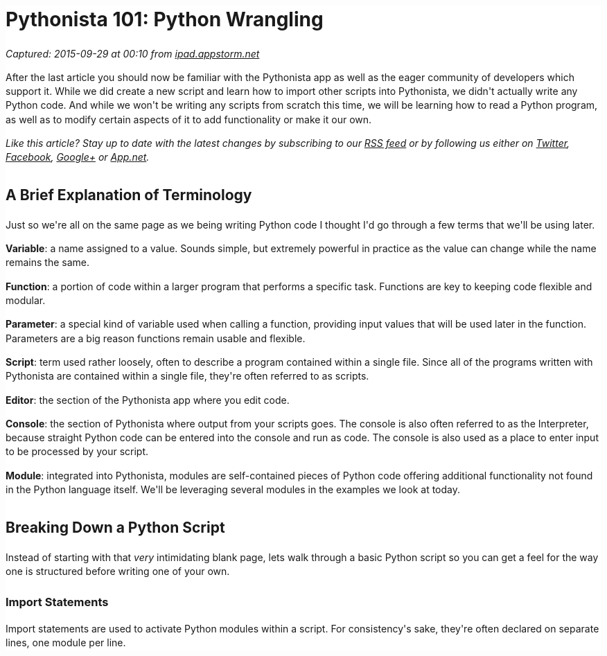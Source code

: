 # Pythonista 101: Python Wrangling

_Captured: 2015-09-29 at 00:10 from [ipad.appstorm.net](http://ipad.appstorm.net/how-to/utilities/pythonista-101-python-wrangling/)_

After the last article you should now be familiar with the Pythonista app as well as the eager community of developers which support it. While we did create a new script and learn how to import other scripts into Pythonista, we didn't actually write any Python code. And while we won't be writing any scripts from scratch this time, we will be learning how to read a Python program, as well as to modify certain aspects of it to add functionality or make it our own.

_Like this article? Stay up to date with the latest changes by subscribing to our [RSS feed](http://feeds2.feedburner.com/ipadappstorm) or by following us either on [Twitter](https://twitter.com/ipadappstorm), [Facebook](http://facebook.com/ipadappstorm), [Google+](https://plus.google.com/100501393336992877365/posts) or [App.net](https://alpha.app.net/ipadappstorm)._

## A Brief Explanation of Terminology

Just so we're all on the same page as we being writing Python code I thought I'd go through a few terms that we'll be using later.

**Variable**: a name assigned to a value. Sounds simple, but extremely powerful in practice as the value can change while the name remains the same.

**Function**: a portion of code within a larger program that performs a specific task. Functions are key to keeping code flexible and modular.

**Parameter**: a special kind of variable used when calling a function, providing input values that will be used later in the function. Parameters are a big reason functions remain usable and flexible.

**Script**: term used rather loosely, often to describe a program contained within a single file. Since all of the programs written with Pythonista are contained within a single file, they're often referred to as scripts.

**Editor**: the section of the Pythonista app where you edit code.

**Console**: the section of Pythonista where output from your scripts goes. The console is also often referred to as the Interpreter, because straight Python code can be entered into the console and run as code. The console is also used as a place to enter input to be processed by your script.

**Module**: integrated into Pythonista, modules are self-contained pieces of Python code offering additional functionality not found in the Python language itself. We'll be leveraging several modules in the examples we look at today.

## Breaking Down a Python Script

Instead of starting with that _very_ intimidating blank page, lets walk through a basic Python script so you can get a feel for the way one is structured before writing one of your own.

### Import Statements

Import statements are used to activate Python modules within a script. For consistency's sake, they're often declared on separate lines, one module per line.
